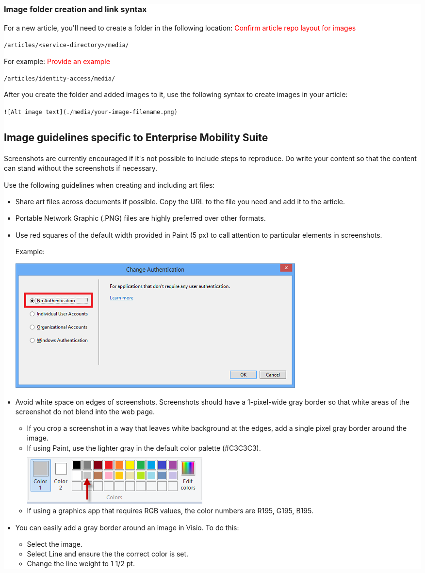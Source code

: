 ### Image folder creation and link syntax

For a new article, you'll need to create a folder in the following location:
<span style="color:red;">Confirm article repo layout for images</span>

    /articles/<service-directory>/media/

For example:
<span style="color:red;">Provide an example</span>

    /articles/identity-access/media/

After you create the folder and added images to it, use the following syntax to create images in your article:

```
![Alt image text](./media/your-image-filename.png)
```

## Image guidelines specific to Enterprise Mobility Suite

Screenshots are currently encouraged if it's not possible to include steps to reproduce. Do write your content so that the content can stand without the screenshots if necessary.

Use the following guidelines when creating and including art files:
- Share art files across documents if possible. Copy the URL to the file you need and add it to the article. 
- Portable Network Graphic (.PNG) files are highly preferred over other formats.
- Use red squares of the default width provided in Paint (5 px) to call attention to particular elements in screenshots.  

    Example:

    ![This is an example of a red square used as a callout.](./media/gs13noauth.png)

- Avoid white space on edges of screenshots. Screenshots should have a 1-pixel-wide gray border so that white areas of the screenshot do not blend into the web page.
	- If you crop a screenshot in a way that leaves white background at the edges, add a single pixel gray border around the image.  
	- If using Paint, use the lighter gray in the default color palette (#C3C3C3).
![Grey for border](./media/grey-border-in-paint.png)	 
	- If using a graphics app that requires RGB values, the color numbers are R195, G195, B195. 
- You can easily add a gray border around an image in Visio. To do this: 
  - Select the image. 
  - Select Line  and ensure the the correct color is set. 
  - Change the line weight to 1 1/2 pt.  
